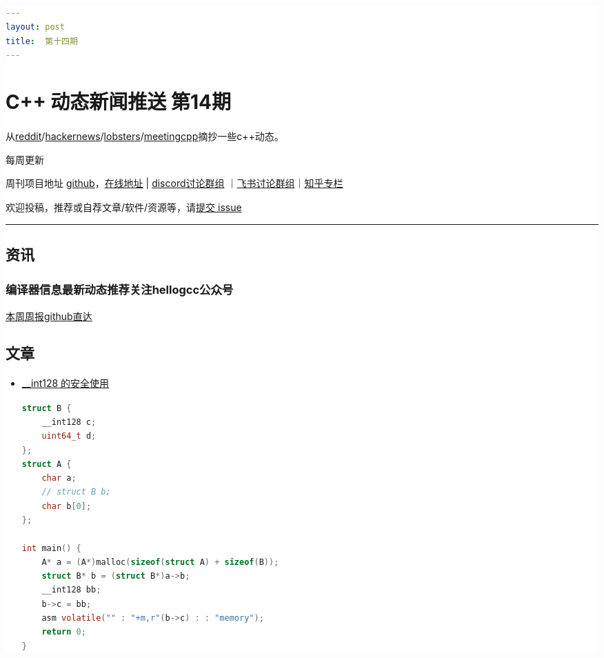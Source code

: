 ```yaml
---
layout: post
title:  第十四期
---
```


# C++ 动态新闻推送 第14期

从[reddit](https://www.reddit.com/r/cpp/)/[hackernews](https://news.ycombinator.com/)/[lobsters](https://lobste.rs/)/[meetingcpp](https://www.meetingcpp.com/blog/blogroll/)摘抄一些c++动态。

每周更新

周刊项目地址 [github](https://github.com/wanghenshui/cppweeklynews)，[在线地址](https://wanghenshui.github.io/cppweeklynews/) | [discord讨论群组](https://discord.gg/cZ9mXVPGx6) ｜[飞书讨论群组](https://applink.feishu.cn/TeeBWN1D)｜[知乎专栏](https://www.zhihu.com/column/jieyaren)

欢迎投稿，推荐或自荐文章/软件/资源等，请[提交 issue](https://github.com/wanghenshui/cppweeklynews/issues)

---

## 资讯

###  编译器信息最新动态推荐关注hellogcc公众号

[本周周报github直达](https://github.com/hellogcc/osdt-weekly/blob/master/weekly/2021-05-26.md)

## 文章

- [__int128 的安全使用](https://zhuanlan.zhihu.com/p/375376949)

  ```c
  struct B {
      __int128 c;
      uint64_t d;
  };
  struct A {
      char a;
      // struct B b;
      char b[0];
  };
  
  int main() {
      A* a = (A*)malloc(sizeof(struct A) + sizeof(B));
      struct B* b = (struct B*)a->b;
      __int128 bb;
      b->c = bb;
      asm volatile("" : "+m,r"(b->c) : : "memory");
      return 0;
  }
  ```
